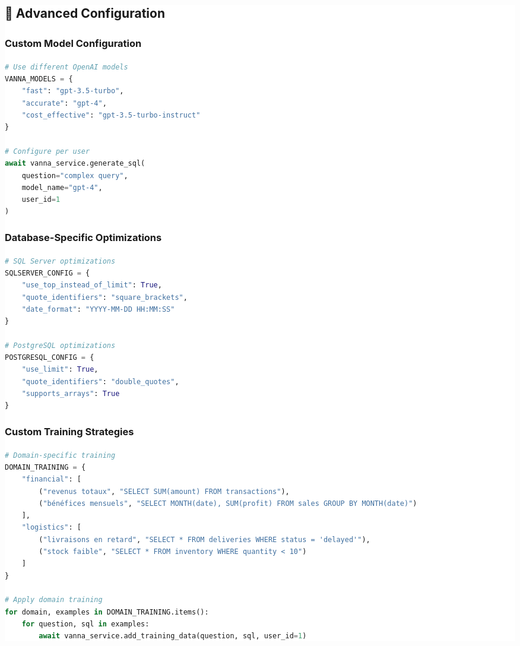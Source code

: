 ## 🔧 Advanced Configuration

### Custom Model Configuration

```python
# Use different OpenAI models
VANNA_MODELS = {
    "fast": "gpt-3.5-turbo",
    "accurate": "gpt-4",
    "cost_effective": "gpt-3.5-turbo-instruct"
}

# Configure per user
await vanna_service.generate_sql(
    question="complex query",
    model_name="gpt-4",
    user_id=1
)
```

### Database-Specific Optimizations

```python
# SQL Server optimizations
SQLSERVER_CONFIG = {
    "use_top_instead_of_limit": True,
    "quote_identifiers": "square_brackets",
    "date_format": "YYYY-MM-DD HH:MM:SS"
}

# PostgreSQL optimizations  
POSTGRESQL_CONFIG = {
    "use_limit": True,
    "quote_identifiers": "double_quotes",
    "supports_arrays": True
}
```

### Custom Training Strategies

```python
# Domain-specific training
DOMAIN_TRAINING = {
    "financial": [
        ("revenus totaux", "SELECT SUM(amount) FROM transactions"),
        ("bénéfices mensuels", "SELECT MONTH(date), SUM(profit) FROM sales GROUP BY MONTH(date)")
    ],
    "logistics": [
        ("livraisons en retard", "SELECT * FROM deliveries WHERE status = 'delayed'"),
        ("stock faible", "SELECT * FROM inventory WHERE quantity < 10")
    ]
}

# Apply domain training
for domain, examples in DOMAIN_TRAINING.items():
    for question, sql in examples:
        await vanna_service.add_training_data(question, sql, user_id=1)
```

